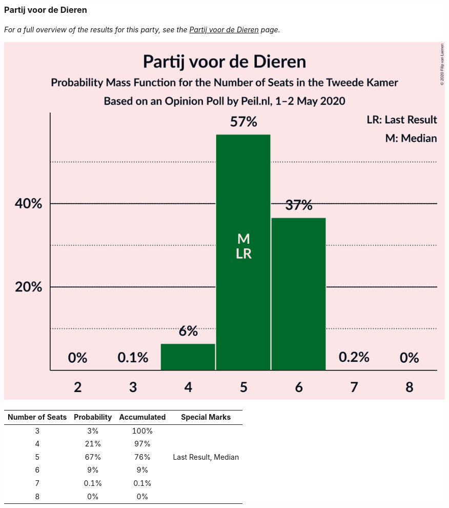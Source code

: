 ### Partij voor de Dieren

*For a full overview of the results for this party, see the [Partij voor de Dieren](party-partijvoordedieren.html) page.*

![Graph with seats probability mass function not yet produced](2020-05-02-Peilnl-seats-pmf-partijvoordedieren.png "Seats Probability Mass Function")

| Number of Seats | Probability | Accumulated | Special Marks |
|:---------------:|:-----------:|:-----------:|:-------------:|
| 3 | 3% | 100% |  |
| 4 | 21% | 97% |  |
| 5 | 67% | 76% | Last Result, Median |
| 6 | 9% | 9% |  |
| 7 | 0.1% | 0.1% |  |
| 8 | 0% | 0% |  |
